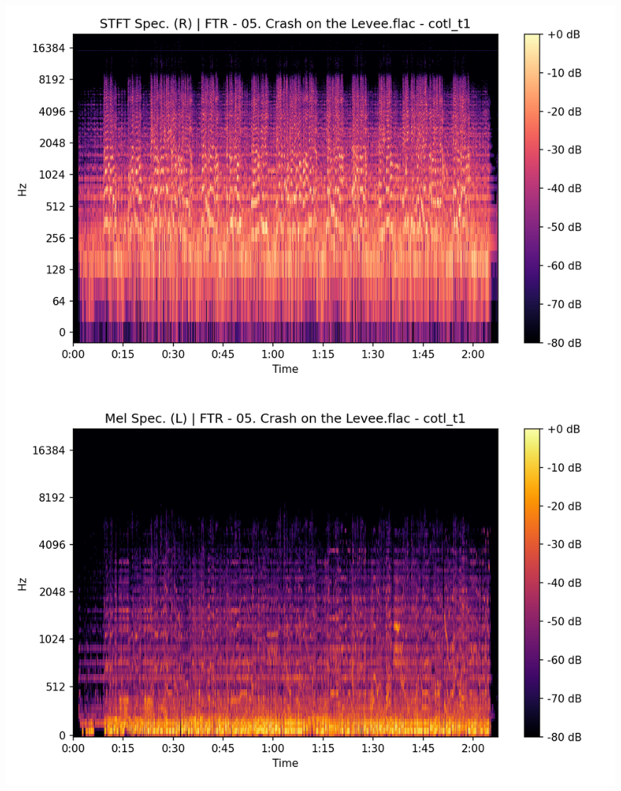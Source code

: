 ![STFT Spectrogram (Right)](../assets/songs/cotl_t1/cotl_t1-FTR_spectrogram_R.png)

![Mel Spectrogram (Left)](../assets/songs/cotl_t1/cotl_t1-FTR_melspec_L.png)
